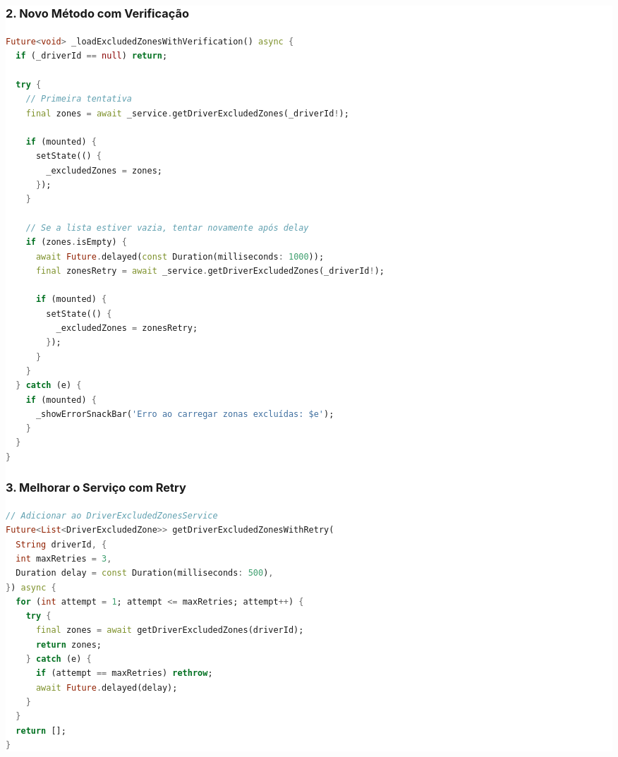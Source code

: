 ### 2. **Novo Método com Verificação**

```dart
Future<void> _loadExcludedZonesWithVerification() async {
  if (_driverId == null) return;
  
  try {
    // Primeira tentativa
    final zones = await _service.getDriverExcludedZones(_driverId!);
    
    if (mounted) {
      setState(() {
        _excludedZones = zones;
      });
    }
    
    // Se a lista estiver vazia, tentar novamente após delay
    if (zones.isEmpty) {
      await Future.delayed(const Duration(milliseconds: 1000));
      final zonesRetry = await _service.getDriverExcludedZones(_driverId!);
      
      if (mounted) {
        setState(() {
          _excludedZones = zonesRetry;
        });
      }
    }
  } catch (e) {
    if (mounted) {
      _showErrorSnackBar('Erro ao carregar zonas excluídas: $e');
    }
  }
}
```

### 3. **Melhorar o Serviço com Retry**

```dart
// Adicionar ao DriverExcludedZonesService
Future<List<DriverExcludedZone>> getDriverExcludedZonesWithRetry(
  String driverId, {
  int maxRetries = 3,
  Duration delay = const Duration(milliseconds: 500),
}) async {
  for (int attempt = 1; attempt <= maxRetries; attempt++) {
    try {
      final zones = await getDriverExcludedZones(driverId);
      return zones;
    } catch (e) {
      if (attempt == maxRetries) rethrow;
      await Future.delayed(delay);
    }
  }
  return [];
}
```
